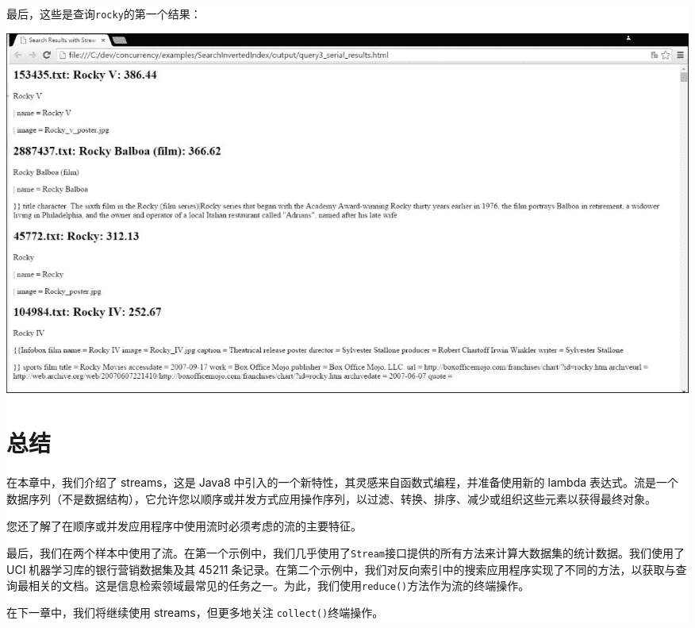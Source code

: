 最后，这些是查询`rocky`的第一个结果：

![Comparing the solutions](img/00022.jpeg)

# 总结

在本章中，我们介绍了 streams，这是 Java8 中引入的一个新特性，其灵感来自函数式编程，并准备使用新的 lambda 表达式。流是一个数据序列（不是数据结构），它允许您以顺序或并发方式应用操作序列，以过滤、转换、排序、减少或组织这些元素以获得最终对象。

您还了解了在顺序或并发应用程序中使用流时必须考虑的流的主要特征。

最后，我们在两个样本中使用了流。在第一个示例中，我们几乎使用了`Stream`接口提供的所有方法来计算大数据集的统计数据。我们使用了 UCI 机器学习库的银行营销数据集及其 45211 条记录。在第二个示例中，我们对反向索引中的搜索应用程序实现了不同的方法，以获取与查询最相关的文档。这是信息检索领域最常见的任务之一。为此，我们使用`reduce()`方法作为流的终端操作。

在下一章中，我们将继续使用 streams，但更多地关注 `collect()`终端操作。